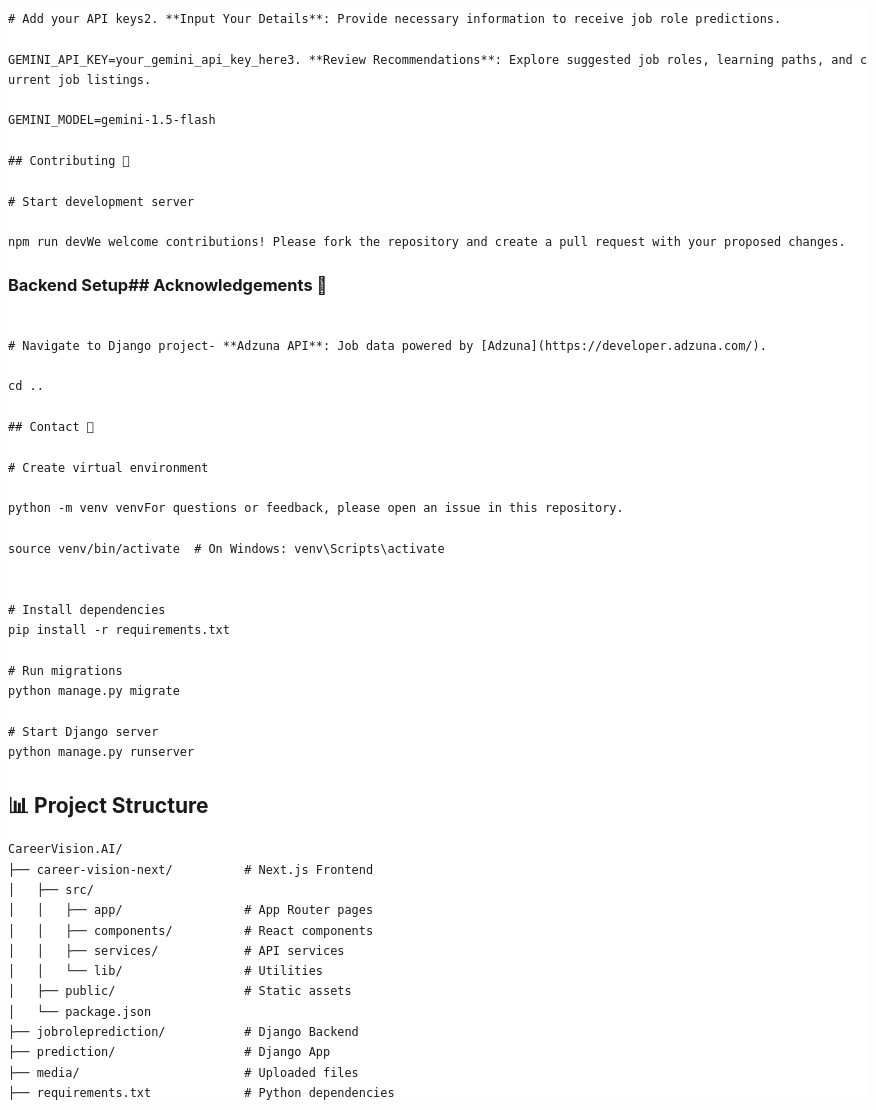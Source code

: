    ```
# Add your API keys2. **Input Your Details**: Provide necessary information to receive job role predictions.

GEMINI_API_KEY=your_gemini_api_key_here3. **Review Recommendations**: Explore suggested job roles, learning paths, and current job listings.

GEMINI_MODEL=gemini-1.5-flash

## Contributing 🤝

# Start development server

npm run devWe welcome contributions! Please fork the repository and create a pull request with your proposed changes.

```



### Backend Setup## Acknowledgements 🙏



```bash- **Django-Tailwind Integration**: Using Tailwind via CDN for seamless styling.

# Navigate to Django project- **Adzuna API**: Job data powered by [Adzuna](https://developer.adzuna.com/).

cd ..

## Contact 📩

# Create virtual environment

python -m venv venvFor questions or feedback, please open an issue in this repository.

source venv/bin/activate  # On Windows: venv\Scripts\activate


# Install dependencies
pip install -r requirements.txt

# Run migrations
python manage.py migrate

# Start Django server
python manage.py runserver
```

## 📊 Project Structure

```
CareerVision.AI/
├── career-vision-next/          # Next.js Frontend
│   ├── src/
│   │   ├── app/                 # App Router pages
│   │   ├── components/          # React components
│   │   ├── services/            # API services
│   │   └── lib/                 # Utilities
│   ├── public/                  # Static assets
│   └── package.json
├── jobroleprediction/           # Django Backend
├── prediction/                  # Django App
├── media/                       # Uploaded files
├── requirements.txt             # Python dependencies
```